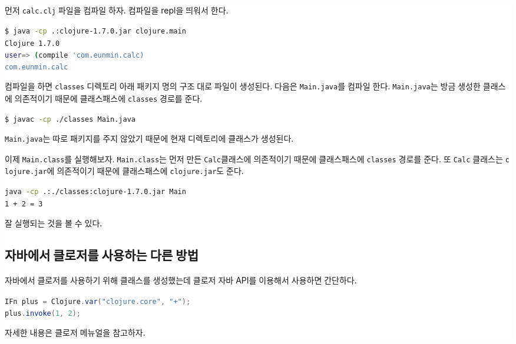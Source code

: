 먼저 `calc.clj` 파일을 컴파일 하자. 컴파일을 repl을 띄워서 한다.

```bash
$ java -cp .:clojure-1.7.0.jar clojure.main
Clojure 1.7.0
user=> (compile 'com.eunmin.calc)
com.eunmin.calc
```

컴파일을 하면 `classes` 디렉토리 아래 패키지 명의 구조 대로 파일이 생성된다.
다음은 `Main.java`를 컴파일 한다. `Main.java`는 방금 생성한 클래스에 의존적이기 때문에 클래스패스에 `classes` 경로를 준다.

```bash
$ javac -cp ./classes Main.java
```

`Main.java`는 따로 패키지를 주지 않았기 때문에 현재 디렉토리에 클래스가 생성된다.

이제 `Main.class`를 실행해보자. `Main.class`는 먼저 만든 `Calc`클래스에 의존적이기 때문에 클래스패스에 `classes` 경로를 준다.
또 `Calc` 클래스는 `clojure.jar`에 의존적이기 때문에 클래스패스에 `clojure.jar`도 준다.

```bash
java -cp .:./classes:clojure-1.7.0.jar Main
1 + 2 = 3
```

잘 실행되는 것을 볼 수 있다.

## 자바에서 클로저를 사용하는 다른 방법

자바에서 클로저를 사용하기 위해 클래스를 생성했는데 클로저 자바 API를 이용해서 사용하면 간단하다.

```java
IFn plus = Clojure.var("clojure.core", "+");
plus.invoke(1, 2);
```

자세한 내용은 클로저 메뉴얼을 참고하자.
